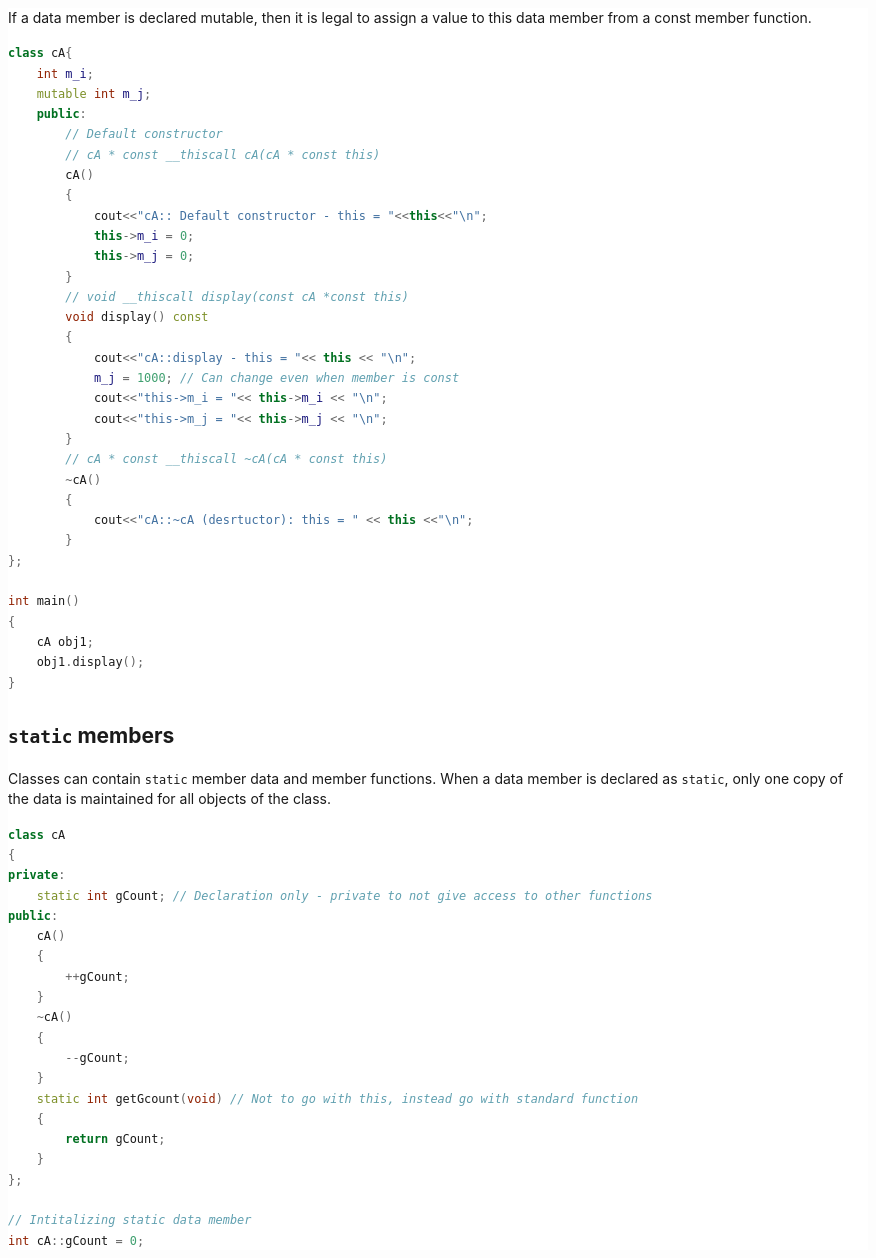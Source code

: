 If a data member is declared mutable, then it is legal to assign a value to this data member from a const member function.

```c++
class cA{
    int m_i;
    mutable int m_j;
    public:
        // Default constructor
        // cA * const __thiscall cA(cA * const this)
        cA()
        {
            cout<<"cA:: Default constructor - this = "<<this<<"\n";
            this->m_i = 0;
            this->m_j = 0;
        }
        // void __thiscall display(const cA *const this)
        void display() const
        {
            cout<<"cA::display - this = "<< this << "\n";
            m_j = 1000; // Can change even when member is const
            cout<<"this->m_i = "<< this->m_i << "\n";
            cout<<"this->m_j = "<< this->m_j << "\n";
        }
        // cA * const __thiscall ~cA(cA * const this)
        ~cA()
        {
            cout<<"cA::~cA (desrtuctor): this = " << this <<"\n";
        }
};

int main()
{
    cA obj1;
    obj1.display();
}
```

## `static` members

Classes can contain `static` member data and member functions. When a data member is declared as `static`, only one copy of the data is maintained for all objects of the class.

```c++ 
class cA
{
private:
    static int gCount; // Declaration only - private to not give access to other functions
public:
    cA()
    {
        ++gCount;
    }
    ~cA()
    {
        --gCount;
    }
    static int getGcount(void) // Not to go with this, instead go with standard function
    {
        return gCount;
    }
};

// Intitalizing static data member
int cA::gCount = 0;
```
